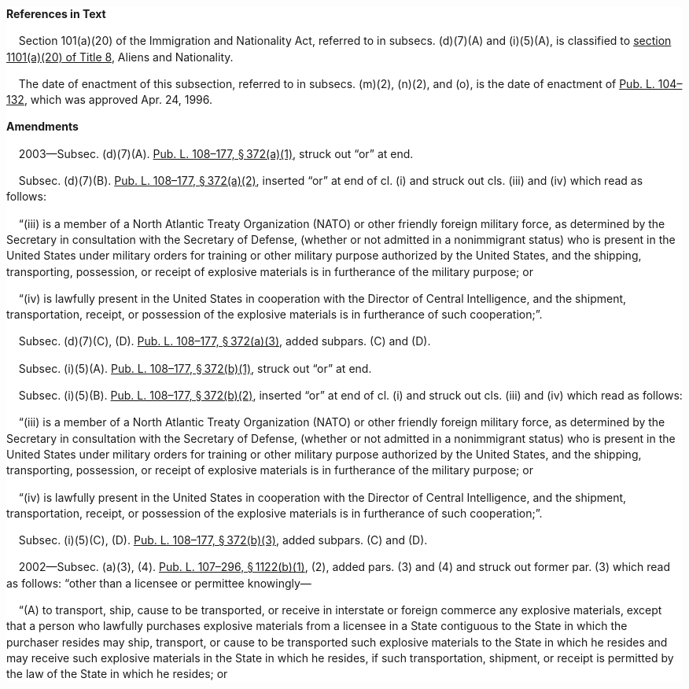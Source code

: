  __References in Text__ 

    Section 101(a)(20) of the Immigration and Nationality Act, referred to in subsecs. (d)(7)(A) and (i)(5)(A), is classified to [section 1101(a)(20) of Title 8][/us/usc/t8/s1101/a/20], Aliens and Nationality.

    The date of enactment of this subsection, referred to in subsecs. (m)(2), (n)(2), and (o), is the date of enactment of [Pub. L. 104–132][/us/pl/104/132], which was approved Apr. 24, 1996.

 __Amendments__ 

    2003—Subsec. (d)(7)(A). [Pub. L. 108–177, § 372(a)(1)][/us/pl/108/177/s372/a/1], struck out “or” at end.

    Subsec. (d)(7)(B). [Pub. L. 108–177, § 372(a)(2)][/us/pl/108/177/s372/a/2], inserted “or” at end of cl. (i) and struck out cls. (iii) and (iv) which read as follows:

    “(iii) is a member of a North Atlantic Treaty Organization (NATO) or other friendly foreign military force, as determined by the Secretary in consultation with the Secretary of Defense, (whether or not admitted in a nonimmigrant status) who is present in the United States under military orders for training or other military purpose authorized by the United States, and the shipping, transporting, possession, or receipt of explosive materials is in furtherance of the military purpose; or

    “(iv) is lawfully present in the United States in cooperation with the Director of Central Intelligence, and the shipment, transportation, receipt, or possession of the explosive materials is in furtherance of such cooperation;”.

    Subsec. (d)(7)(C), (D). [Pub. L. 108–177, § 372(a)(3)][/us/pl/108/177/s372/a/3], added subpars. (C) and (D).

    Subsec. (i)(5)(A). [Pub. L. 108–177, § 372(b)(1)][/us/pl/108/177/s372/b/1], struck out “or” at end.

    Subsec. (i)(5)(B). [Pub. L. 108–177, § 372(b)(2)][/us/pl/108/177/s372/b/2], inserted “or” at end of cl. (i) and struck out cls. (iii) and (iv) which read as follows:

    “(iii) is a member of a North Atlantic Treaty Organization (NATO) or other friendly foreign military force, as determined by the Secretary in consultation with the Secretary of Defense, (whether or not admitted in a nonimmigrant status) who is present in the United States under military orders for training or other military purpose authorized by the United States, and the shipping, transporting, possession, or receipt of explosive materials is in furtherance of the military purpose; or

    “(iv) is lawfully present in the United States in cooperation with the Director of Central Intelligence, and the shipment, transportation, receipt, or possession of the explosive materials is in furtherance of such cooperation;”.

    Subsec. (i)(5)(C), (D). [Pub. L. 108–177, § 372(b)(3)][/us/pl/108/177/s372/b/3], added subpars. (C) and (D).

    2002—Subsec. (a)(3), (4). [Pub. L. 107–296, § 1122(b)(1)][/us/pl/107/296/s1122/b/1], (2), added pars. (3) and (4) and struck out former par. (3) which read as follows: “other than a licensee or permittee knowingly—

    “(A) to transport, ship, cause to be transported, or receive in interstate or foreign commerce any explosive materials, except that a person who lawfully purchases explosive materials from a licensee in a State contiguous to the State in which the purchaser resides may ship, transport, or cause to be transported such explosive materials to the State in which he resides and may receive such explosive materials in the State in which he resides, if such transportation, shipment, or receipt is permitted by the law of the State in which he resides; or


[/us/usc/t21/s802]: https://publicdocs.github.io/go/links?ns=uslm&ref=%2Fus%2Fusc%2Ft21%2Fs802
[/us/usc/t8/s1157]: https://publicdocs.github.io/go/links?ns=uslm&ref=%2Fus%2Fusc%2Ft8%2Fs1157
[/us/usc/t8/s1158]: https://publicdocs.github.io/go/links?ns=uslm&ref=%2Fus%2Fusc%2Ft8%2Fs1158
[/us/usc/t18/s847]: https://publicdocs.github.io/go/links?ns=uslm&ref=%2Fus%2Fusc%2Ft18%2Fs847
[/us/usc/t21/s802]: https://publicdocs.github.io/go/links?ns=uslm&ref=%2Fus%2Fusc%2Ft21%2Fs802
[/us/usc/t8/s1157]: https://publicdocs.github.io/go/links?ns=uslm&ref=%2Fus%2Fusc%2Ft8%2Fs1157
[/us/usc/t8/s1158]: https://publicdocs.github.io/go/links?ns=uslm&ref=%2Fus%2Fusc%2Ft8%2Fs1158
[/us/pl/91/452/s1102/a]: https://publicdocs.github.io/go/links?ns=uslm&ref=%2Fus%2Fpl%2F91%2F452%2Fs1102%2Fa
[/us/stat/84/953]: https://publicdocs.github.io/go/links?ns=uslm&ref=%2Fus%2Fstat%2F84%2F953
[/us/pl/100/690/s6474/c]: https://publicdocs.github.io/go/links?ns=uslm&ref=%2Fus%2Fpl%2F100%2F690%2Fs6474%2Fc
[/us/stat/102/4380]: https://publicdocs.github.io/go/links?ns=uslm&ref=%2Fus%2Fstat%2F102%2F4380
[/us/pl/101/647/s3521]: https://publicdocs.github.io/go/links?ns=uslm&ref=%2Fus%2Fpl%2F101%2F647%2Fs3521
[/us/stat/104/4923]: https://publicdocs.github.io/go/links?ns=uslm&ref=%2Fus%2Fstat%2F104%2F4923
[/us/pl/103/322]: https://publicdocs.github.io/go/links?ns=uslm&ref=%2Fus%2Fpl%2F103%2F322
[/us/stat/108/2018]: https://publicdocs.github.io/go/links?ns=uslm&ref=%2Fus%2Fstat%2F108%2F2018
[/us/pl/104/132/s603]: https://publicdocs.github.io/go/links?ns=uslm&ref=%2Fus%2Fpl%2F104%2F132%2Fs603
[/us/stat/110/1289]: https://publicdocs.github.io/go/links?ns=uslm&ref=%2Fus%2Fstat%2F110%2F1289
[/us/pl/106/54/s2/a]: https://publicdocs.github.io/go/links?ns=uslm&ref=%2Fus%2Fpl%2F106%2F54%2Fs2%2Fa
[/us/stat/113/398]: https://publicdocs.github.io/go/links?ns=uslm&ref=%2Fus%2Fstat%2F113%2F398
[/us/pl/107/296]: https://publicdocs.github.io/go/links?ns=uslm&ref=%2Fus%2Fpl%2F107%2F296
[/us/stat/116/2276]: https://publicdocs.github.io/go/links?ns=uslm&ref=%2Fus%2Fstat%2F116%2F2276
[/us/pl/108/177/s372]: https://publicdocs.github.io/go/links?ns=uslm&ref=%2Fus%2Fpl%2F108%2F177%2Fs372
[/us/stat/117/2627]: https://publicdocs.github.io/go/links?ns=uslm&ref=%2Fus%2Fstat%2F117%2F2627
[/us/usc/t8/s1101/a/20]: https://publicdocs.github.io/go/links?ns=uslm&ref=%2Fus%2Fusc%2Ft8%2Fs1101%2Fa%2F20
[/us/pl/104/132]: https://publicdocs.github.io/go/links?ns=uslm&ref=%2Fus%2Fpl%2F104%2F132
[/us/pl/108/177/s372/a/1]: https://publicdocs.github.io/go/links?ns=uslm&ref=%2Fus%2Fpl%2F108%2F177%2Fs372%2Fa%2F1
[/us/pl/108/177/s372/a/2]: https://publicdocs.github.io/go/links?ns=uslm&ref=%2Fus%2Fpl%2F108%2F177%2Fs372%2Fa%2F2
[/us/pl/108/177/s372/a/3]: https://publicdocs.github.io/go/links?ns=uslm&ref=%2Fus%2Fpl%2F108%2F177%2Fs372%2Fa%2F3
[/us/pl/108/177/s372/b/1]: https://publicdocs.github.io/go/links?ns=uslm&ref=%2Fus%2Fpl%2F108%2F177%2Fs372%2Fb%2F1
[/us/pl/108/177/s372/b/2]: https://publicdocs.github.io/go/links?ns=uslm&ref=%2Fus%2Fpl%2F108%2F177%2Fs372%2Fb%2F2
[/us/pl/108/177/s372/b/3]: https://publicdocs.github.io/go/links?ns=uslm&ref=%2Fus%2Fpl%2F108%2F177%2Fs372%2Fb%2F3
[/us/pl/107/296/s1122/b/1]: https://publicdocs.github.io/go/links?ns=uslm&ref=%2Fus%2Fpl%2F107%2F296%2Fs1122%2Fb%2F1
[/us/pl/107/296/s1122/b/3]: https://publicdocs.github.io/go/links?ns=uslm&ref=%2Fus%2Fpl%2F107%2F296%2Fs1122%2Fb%2F3
[/us/pl/107/296/s1123/a/2]: https://publicdocs.github.io/go/links?ns=uslm&ref=%2Fus%2Fpl%2F107%2F296%2Fs1123%2Fa%2F2
[/us/pl/107/296/s1123/a/1]: https://publicdocs.github.io/go/links?ns=uslm&ref=%2Fus%2Fpl%2F107%2F296%2Fs1123%2Fa%2F1
[/us/pl/107/296/s1112/e/3]: https://publicdocs.github.io/go/links?ns=uslm&ref=%2Fus%2Fpl%2F107%2F296%2Fs1112%2Fe%2F3
[/us/pl/107/296/s1123/b/3]: https://publicdocs.github.io/go/links?ns=uslm&ref=%2Fus%2Fpl%2F107%2F296%2Fs1123%2Fb%2F3
[/us/pl/107/296/s1123/b/1]: https://publicdocs.github.io/go/links?ns=uslm&ref=%2Fus%2Fpl%2F107%2F296%2Fs1123%2Fb%2F1
[/us/pl/107/296/s1112/e/3]: https://publicdocs.github.io/go/links?ns=uslm&ref=%2Fus%2Fpl%2F107%2F296%2Fs1112%2Fe%2F3
[/us/pl/106/54]: https://publicdocs.github.io/go/links?ns=uslm&ref=%2Fus%2Fpl%2F106%2F54
[/us/pl/104/132/s707]: https://publicdocs.github.io/go/links?ns=uslm&ref=%2Fus%2Fpl%2F104%2F132%2Fs707
[/us/pl/104/132/s603]: https://publicdocs.github.io/go/links?ns=uslm&ref=%2Fus%2Fpl%2F104%2F132%2Fs603
[/us/pl/103/322/s110516]: https://publicdocs.github.io/go/links?ns=uslm&ref=%2Fus%2Fpl%2F103%2F322%2Fs110516
[/us/pl/103/322/s110508]: https://publicdocs.github.io/go/links?ns=uslm&ref=%2Fus%2Fpl%2F103%2F322%2Fs110508
[/us/pl/101/647/s3521/1]: https://publicdocs.github.io/go/links?ns=uslm&ref=%2Fus%2Fpl%2F101%2F647%2Fs3521%2F1
[/us/pl/101/647/s3521/2]: https://publicdocs.github.io/go/links?ns=uslm&ref=%2Fus%2Fpl%2F101%2F647%2Fs3521%2F2
[/us/pl/100/690/s6474/c]: https://publicdocs.github.io/go/links?ns=uslm&ref=%2Fus%2Fpl%2F100%2F690%2Fs6474%2Fc
[/us/pl/100/690/s6474/d]: https://publicdocs.github.io/go/links?ns=uslm&ref=%2Fus%2Fpl%2F100%2F690%2Fs6474%2Fd
[/us/pl/108/458]: https://publicdocs.github.io/go/links?ns=uslm&ref=%2Fus%2Fpl%2F108%2F458
[/us/usc/t50/s3001]: https://publicdocs.github.io/go/links?ns=uslm&ref=%2Fus%2Fusc%2Ft50%2Fs3001
[/us/pl/107/296]: https://publicdocs.github.io/go/links?ns=uslm&ref=%2Fus%2Fpl%2F107%2F296
[/us/pl/107/296/s4]: https://publicdocs.github.io/go/links?ns=uslm&ref=%2Fus%2Fpl%2F107%2F296%2Fs4
[/us/usc/t6/s101]: https://publicdocs.github.io/go/links?ns=uslm&ref=%2Fus%2Fusc%2Ft6%2Fs101
[/us/pl/107/296/s1122/b]: https://publicdocs.github.io/go/links?ns=uslm&ref=%2Fus%2Fpl%2F107%2F296%2Fs1122%2Fb
[/us/pl/107/296/s1122/i]: https://publicdocs.github.io/go/links?ns=uslm&ref=%2Fus%2Fpl%2F107%2F296%2Fs1122%2Fi
[/us/usc/t18/s843]: https://publicdocs.github.io/go/links?ns=uslm&ref=%2Fus%2Fusc%2Ft18%2Fs843
[/us/pl/104/132/s603]: https://publicdocs.github.io/go/links?ns=uslm&ref=%2Fus%2Fpl%2F104%2F132%2Fs603
[/us/pl/104/132/s607]: https://publicdocs.github.io/go/links?ns=uslm&ref=%2Fus%2Fpl%2F104%2F132%2Fs607
[/us/usc/t18/s841]: https://publicdocs.github.io/go/links?ns=uslm&ref=%2Fus%2Fusc%2Ft18%2Fs841